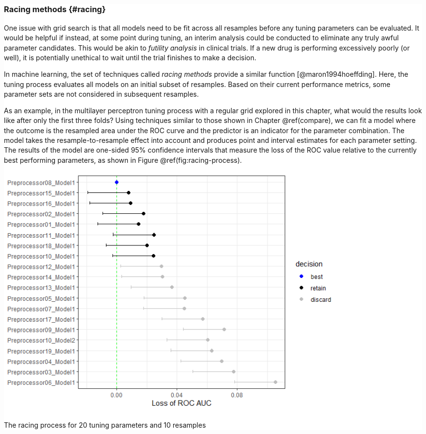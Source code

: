 ### Racing methods {#racing}

One issue with grid search is that all models need to be fit across all resamples before any tuning parameters can be evaluated. It would be helpful if instead, at some point during tuning, an interim analysis could be conducted to eliminate any truly awful parameter candidates. This would be akin to _futility analysis_ in clinical trials. If a new drug is performing excessively poorly (or well), it is potentially unethical to wait until the trial finishes to make a decision.  

In machine learning, the set of techniques called _racing methods_ provide a similar function [@maron1994hoeffding]. Here, the tuning process evaluates all models on an initial subset of resamples. Based on their current performance metrics, some parameter sets are not considered in subsequent resamples. 




As an example, in the multilayer perceptron tuning process with a regular grid explored in this chapter, what would the results look like after only the first three folds? Using techniques similar to those shown in Chapter \@ref(compare), we can fit a model where the outcome is the resampled area under the ROC curve and the predictor is an indicator for the parameter combination. The model takes the resample-to-resample effect into account and produces point and interval estimates for each parameter setting. The results of the model are one-sided 95% confidence intervals that measure the loss of the ROC value relative to the currently best performing parameters, as shown in Figure \@ref(fig:racing-process).

<div class="figure">
<img src="figures/racing-process-1.png" alt="An illustration of the racing process for 20 tuning parameters and 10 resamples. The analysis is conducted at the first, third, and last resample. As the number of resamples increases, the confidence intervals show some model configurations that do not have confidence intervals that overlap with zero. These are excluded from subsequent resamples." width="80%" />
<p class="caption">The racing process for 20 tuning parameters and 10 resamples</p>
</div>
